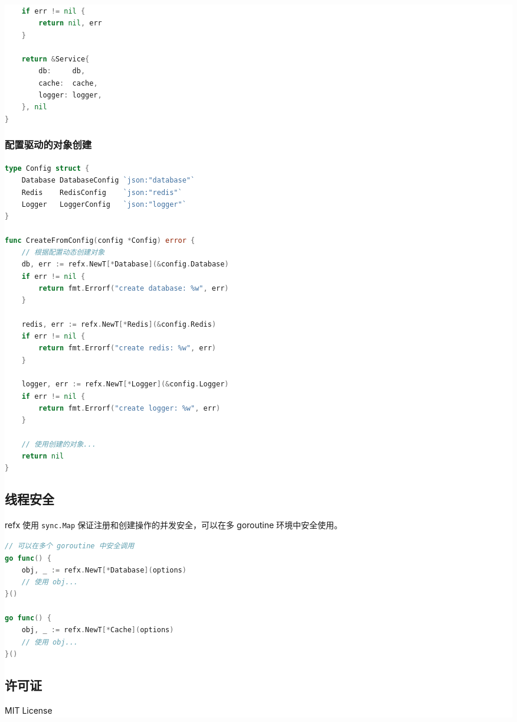 ```go
    if err != nil {
        return nil, err
    }
    
    return &Service{
        db:     db,
        cache:  cache,
        logger: logger,
    }, nil
}
```

### 配置驱动的对象创建

```go
type Config struct {
    Database DatabaseConfig `json:"database"`
    Redis    RedisConfig    `json:"redis"`
    Logger   LoggerConfig   `json:"logger"`
}

func CreateFromConfig(config *Config) error {
    // 根据配置动态创建对象
    db, err := refx.NewT[*Database](&config.Database)
    if err != nil {
        return fmt.Errorf("create database: %w", err)
    }
    
    redis, err := refx.NewT[*Redis](&config.Redis)
    if err != nil {
        return fmt.Errorf("create redis: %w", err)
    }
    
    logger, err := refx.NewT[*Logger](&config.Logger)
    if err != nil {
        return fmt.Errorf("create logger: %w", err)
    }
    
    // 使用创建的对象...
    return nil
}
```

## 线程安全

refx 使用 `sync.Map` 保证注册和创建操作的并发安全，可以在多 goroutine 环境中安全使用。

```go
// 可以在多个 goroutine 中安全调用
go func() {
    obj, _ := refx.NewT[*Database](options)
    // 使用 obj...
}()

go func() {
    obj, _ := refx.NewT[*Cache](options)
    // 使用 obj...
}()
```

## 许可证

MIT License